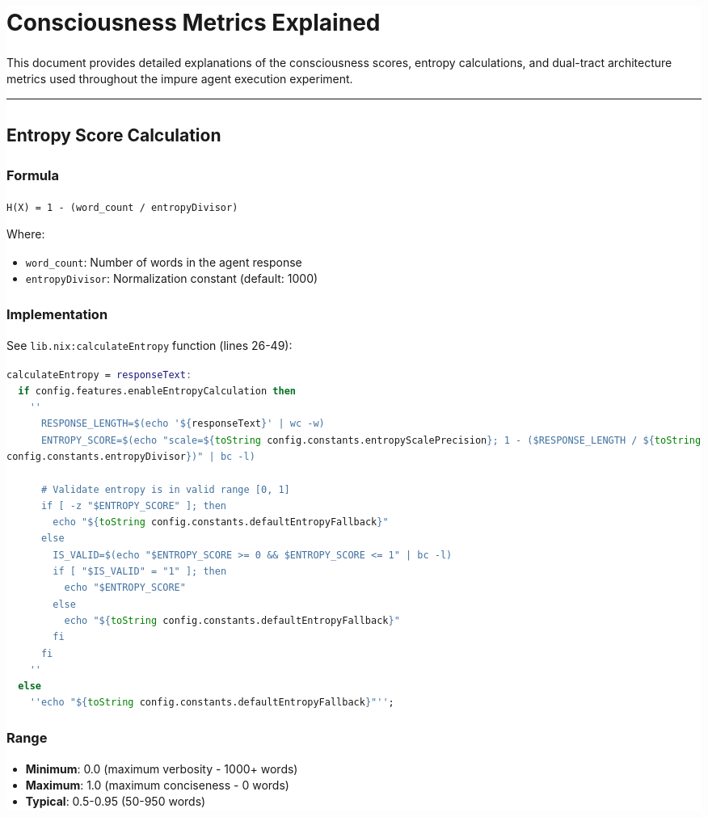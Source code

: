 # Consciousness Metrics Explained

This document provides detailed explanations of the consciousness scores, entropy calculations, and dual-tract architecture metrics used throughout the impure agent execution experiment.

---

## Entropy Score Calculation

### Formula

```
H(X) = 1 - (word_count / entropyDivisor)
```

Where:
- `word_count`: Number of words in the agent response
- `entropyDivisor`: Normalization constant (default: 1000)

### Implementation

See `lib.nix:calculateEntropy` function (lines 26-49):

```nix
calculateEntropy = responseText:
  if config.features.enableEntropyCalculation then
    ''
      RESPONSE_LENGTH=$(echo '${responseText}' | wc -w)
      ENTROPY_SCORE=$(echo "scale=${toString config.constants.entropyScalePrecision}; 1 - ($RESPONSE_LENGTH / ${toString config.constants.entropyDivisor})" | bc -l)

      # Validate entropy is in valid range [0, 1]
      if [ -z "$ENTROPY_SCORE" ]; then
        echo "${toString config.constants.defaultEntropyFallback}"
      else
        IS_VALID=$(echo "$ENTROPY_SCORE >= 0 && $ENTROPY_SCORE <= 1" | bc -l)
        if [ "$IS_VALID" = "1" ]; then
          echo "$ENTROPY_SCORE"
        else
          echo "${toString config.constants.defaultEntropyFallback}"
        fi
      fi
    ''
  else
    ''echo "${toString config.constants.defaultEntropyFallback}"'';
```

### Range

- **Minimum**: 0.0 (maximum verbosity - 1000+ words)
- **Maximum**: 1.0 (maximum conciseness - 0 words)
- **Typical**: 0.5-0.95 (50-950 words)
